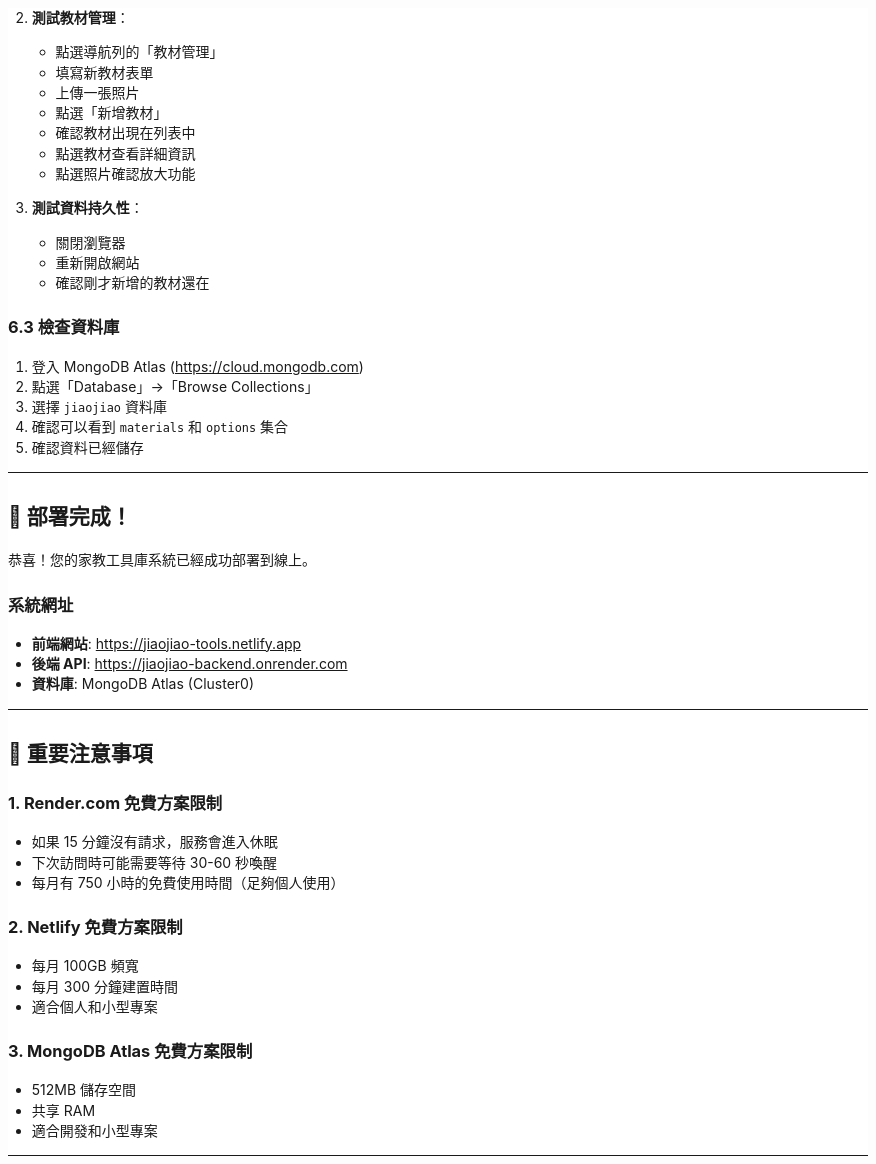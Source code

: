 2. **測試教材管理**：
   - 點選導航列的「教材管理」
   - 填寫新教材表單
   - 上傳一張照片
   - 點選「新增教材」
   - 確認教材出現在列表中
   - 點選教材查看詳細資訊
   - 點選照片確認放大功能

3. **測試資料持久性**：
   - 關閉瀏覽器
   - 重新開啟網站
   - 確認剛才新增的教材還在

### 6.3 檢查資料庫

1. 登入 MongoDB Atlas (https://cloud.mongodb.com)
2. 點選「Database」→「Browse Collections」
3. 選擇 `jiaojiao` 資料庫
4. 確認可以看到 `materials` 和 `options` 集合
5. 確認資料已經儲存

---

## 🎉 部署完成！

恭喜！您的家教工具庫系統已經成功部署到線上。

### 系統網址

- **前端網站**: https://jiaojiao-tools.netlify.app
- **後端 API**: https://jiaojiao-backend.onrender.com
- **資料庫**: MongoDB Atlas (Cluster0)

---

## 📝 重要注意事項

### 1. Render.com 免費方案限制
- 如果 15 分鐘沒有請求，服務會進入休眠
- 下次訪問時可能需要等待 30-60 秒喚醒
- 每月有 750 小時的免費使用時間（足夠個人使用）

### 2. Netlify 免費方案限制
- 每月 100GB 頻寬
- 每月 300 分鐘建置時間
- 適合個人和小型專案

### 3. MongoDB Atlas 免費方案限制
- 512MB 儲存空間
- 共享 RAM
- 適合開發和小型專案

---